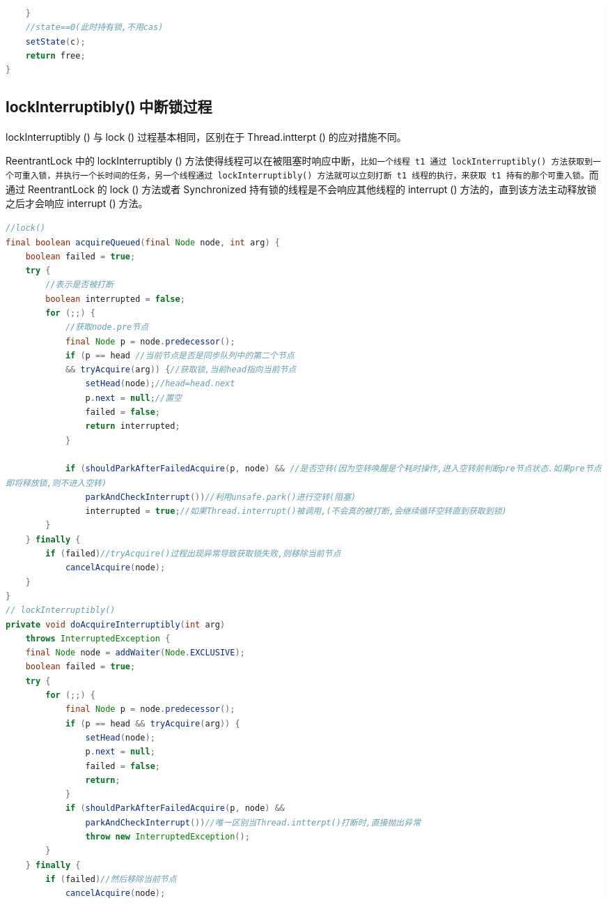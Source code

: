 ```java
	}
	//state==0(此时持有锁,不用cas)
	setState(c);
	return free;
}
```

## lockInterruptibly() 中断锁过程

lockInterruptibly () 与 lock () 过程基本相同，区别在于 Thread.intterpt () 的应对措施不同。

ReentrantLock 中的 lockInterruptibly () 方法使得线程可以在被阻塞时响应中断，`比如一个线程 t1 通过 lockInterruptibly() 方法获取到一个可重入锁，并执行一个长时间的任务，另一个线程通过 lockInterruptibly() 方法就可以立刻打断 t1 线程的执行，来获取 t1 持有的那个可重入锁。`而通过 ReentrantLock 的 lock () 方法或者 Synchronized 持有锁的线程是不会响应其他线程的 interrupt () 方法的，直到该方法主动释放锁之后才会响应 interrupt () 方法。

```java
//lock()
final boolean acquireQueued(final Node node, int arg) {
	boolean failed = true;
	try {
		//表示是否被打断
		boolean interrupted = false;
		for (;;) {
			//获取node.pre节点
			final Node p = node.predecessor();
			if (p == head //当前节点是否是同步队列中的第二个节点
			&& tryAcquire(arg)) {//获取锁,当前head指向当前节点
				setHead(node);//head=head.next
				p.next = null;//置空
				failed = false;
				return interrupted;
			}

			if (shouldParkAfterFailedAcquire(p, node) && //是否空转(因为空转唤醒是个耗时操作,进入空转前判断pre节点状态.如果pre节点即将释放锁,则不进入空转)
				parkAndCheckInterrupt())//利用unsafe.park()进行空转(阻塞)
				interrupted = true;//如果Thread.interrupt()被调用,(不会真的被打断,会继续循环空转直到获取到锁)
		}
	} finally {
		if (failed)//tryAcquire()过程出现异常导致获取锁失败,则移除当前节点
			cancelAcquire(node);
	}
}
// lockInterruptibly()
private void doAcquireInterruptibly(int arg)
	throws InterruptedException {
	final Node node = addWaiter(Node.EXCLUSIVE);
	boolean failed = true;
	try {
		for (;;) {
			final Node p = node.predecessor();
			if (p == head && tryAcquire(arg)) {
				setHead(node);
				p.next = null;
				failed = false;
				return;
			}
			if (shouldParkAfterFailedAcquire(p, node) &&
				parkAndCheckInterrupt())//唯一区别当Thread.intterpt()打断时,直接抛出异常
				throw new InterruptedException();
		}
	} finally {
		if (failed)//然后移除当前节点
			cancelAcquire(node);
```
